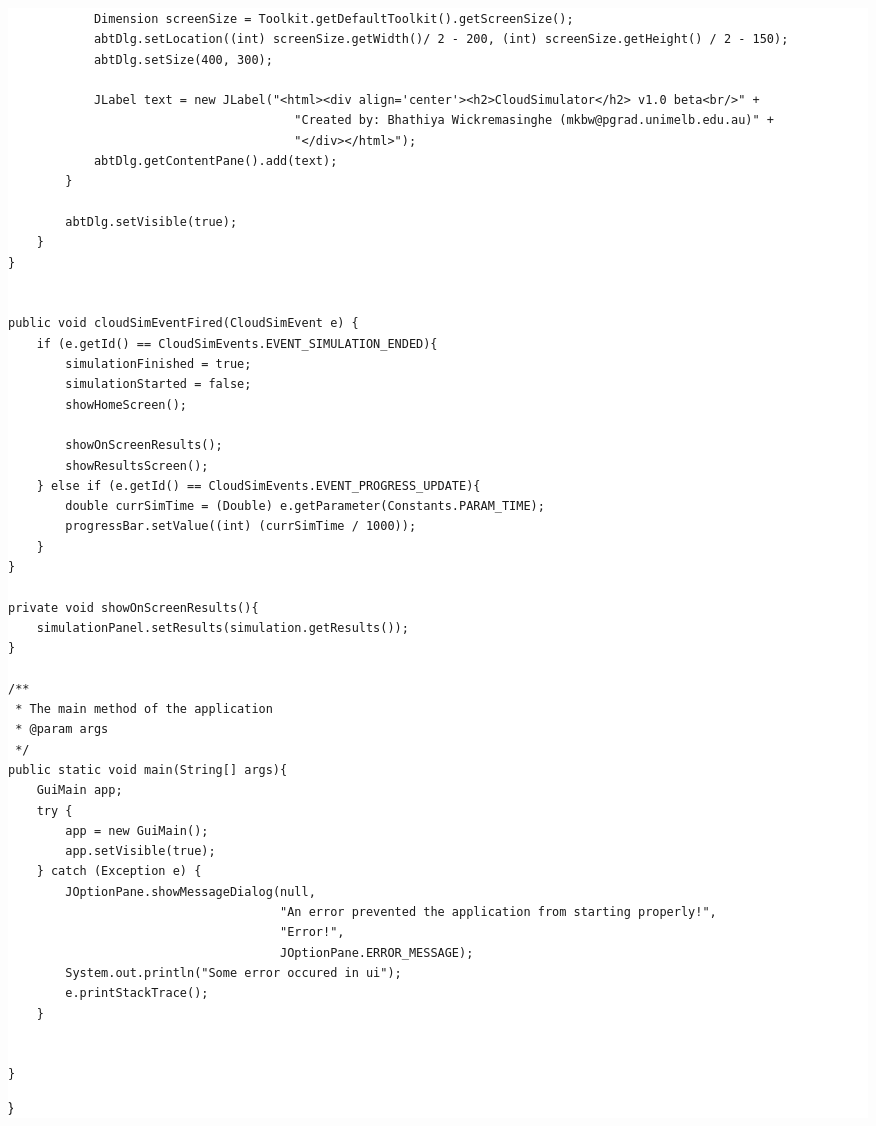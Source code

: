 				Dimension screenSize = Toolkit.getDefaultToolkit().getScreenSize();
				abtDlg.setLocation((int) screenSize.getWidth()/ 2 - 200, (int) screenSize.getHeight() / 2 - 150);
				abtDlg.setSize(400, 300);
				
				JLabel text = new JLabel("<html><div align='center'><h2>CloudSimulator</h2> v1.0 beta<br/>" +
											"Created by: Bhathiya Wickremasinghe (mkbw@pgrad.unimelb.edu.au)" +
											"</div></html>");
				abtDlg.getContentPane().add(text);
			}
			
			abtDlg.setVisible(true);
		}
	}


	public void cloudSimEventFired(CloudSimEvent e) {
		if (e.getId() == CloudSimEvents.EVENT_SIMULATION_ENDED){
			simulationFinished = true;
			simulationStarted = false;
			showHomeScreen();
			
			showOnScreenResults();
			showResultsScreen();
		} else if (e.getId() == CloudSimEvents.EVENT_PROGRESS_UPDATE){
			double currSimTime = (Double) e.getParameter(Constants.PARAM_TIME);
			progressBar.setValue((int) (currSimTime / 1000));
		}
	}
	
	private void showOnScreenResults(){
		simulationPanel.setResults(simulation.getResults());
	}
	
	/**
	 * The main method of the application
	 * @param args
	 */
	public static void main(String[] args){
		GuiMain app;
		try {
			app = new GuiMain();
			app.setVisible(true);
		} catch (Exception e) {
			JOptionPane.showMessageDialog(null, 
										  "An error prevented the application from starting properly!",
										  "Error!",
										  JOptionPane.ERROR_MESSAGE);
			System.out.println("Some error occured in ui");
			e.printStackTrace();
		}
		
		
	}	
}
